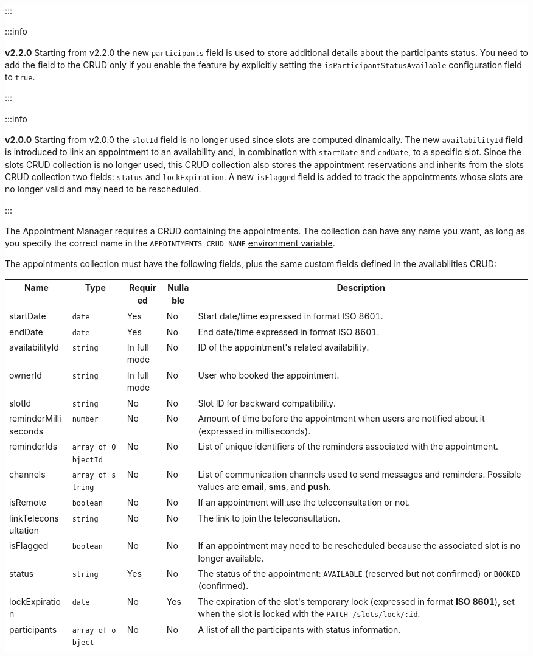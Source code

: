 :::

:::info

**v2.2.0**
Starting from v2.2.0 the new `participants` field is used to store additional details about the participants status.
You need to add the field to the CRUD only if you enable the feature by explicitly setting the [`isParticipantStatusAvailable` configuration field][is-participant-status-available] to `true`.

:::

:::info

**v2.0.0**
Starting from v2.0.0 the `slotId` field is no longer used since slots are computed dinamically. The new `availabilityId` field is introduced to link an appointment to an availability and, in combination with `startDate` and `endDate`, to a specific slot.
Since the slots CRUD collection is no longer used, this CRUD collection also stores the appointment reservations and inherits from the slots CRUD collection two fields: `status` and `lockExpiration`.
A new `isFlagged` field is added to track the appointments whose slots are no longer valid and may need to be rescheduled.

:::

The Appointment Manager requires a CRUD containing the appointments. The collection can have any name you want, as long as you specify the correct name in the `APPOINTMENTS_CRUD_NAME` [environment variable][environment-variables].

The appointments collection must have the following fields, plus the same custom fields defined in the [availabilities CRUD][crud-availabilities]:

| Name                 | Type | Required | Nullable | Description |
|----------------------|------|----------|----------|-------------|
| startDate            | `date` | Yes | No | Start date/time expressed in format ISO 8601. |
| endDate              | `date` | Yes | No | End date/time expressed in format ISO 8601. |
| availabilityId       | `string` | In full mode | No | ID of the appointment's related availability. |
| ownerId              | `string` | In full mode | No | User who booked the appointment. |
| slotId               | `string` | No | No | Slot ID for backward compatibility. |
| reminderMilliseconds | `number` | No | No | Amount of time before the appointment when users are notified about it (expressed in milliseconds). |
| reminderIds          | `array of ObjectId` | No | No | List of unique identifiers of the reminders associated with the appointment. |
| channels             | `array of string` | No | No | List of communication channels used to send messages and reminders. Possible values are **email**, **sms**, and **push**. |
| isRemote             | `boolean` | No | No | If an appointment will use the teleconsultation or not. |
| linkTeleconsultation | `string` | No | No | The link to join the teleconsultation. |
| isFlagged            | `boolean` | No | No | If an appointment may need to be rescheduled because the associated slot is no longer available. |
| status               | `string` | Yes | No | The status of the appointment: `AVAILABLE` (reserved but not confirmed) or `BOOKED` (confirmed). |
| lockExpiration       | `date` | No | Yes | The expiration of the slot's temporary lock (expressed in format **ISO 8601**), set when the slot is locked with the `PATCH /slots/lock/:id`. |
| participants         | `array of object` | No | No | A list of all the participants with status information. |


[crud-service-doc]: /runtime-components/plugins/crud-service/10_overview_and_usage.md "CRUD Service official documentation"
[messaging-service-doc]: /runtime-components/plugins/messaging-service/10_overview.md "Messaging Service official documentation"
[notification-manager-doc]: /runtime-components/plugins/messaging-service/10_overview.md "Notification Manager"
[timer-service-doc]: /runtime-components/plugins/timer-service/10_overview.md "Timer Service official documentation"
[teleconsultation-service-doc]: /runtime-components/plugins/teleconsultation-service-backend/10_overview.md "Teleconsultation Service official documentation"
[fhir-participation-status]: https://www.hl7.org/fhir/valueset-participationstatus.html
[overview]: /runtime-components/plugins/appointment-manager/10_overview.md "Overview page"
[flexible-slots]: /runtime-components/plugins/appointment-manager/10_overview.md#flexible-slots "Flexible slots | Availabilities and slots | Overview"
[participant-status]: /runtime-components/plugins/appointment-manager/10_overview.md#participant-status "Participant status | User participants | Appointments | Overview"
[service-configuration]: #service-configuration "Service configuration | Configuration"
[environment-variables]: #environment-variables "Environment variables | Configuration"
[crud-availabilities]: #availabilities-crud-collection "Availabilities CRUD collection | CRUD collections | Configuration"
[crud-exceptions]: #exceptions-crud-collection "Exceptions CRUD collection | CRUD collections | Configuration"
[crud-appointments]: #appointments-crud-collection "Appointments CRUD collection | CRUD collections | Configuration"
[crud-users]: #users-crud-collection
[appointments-mode]: #appointments-mode "Appointments mode | Configuration"
[full-mode]: #full-mode "Full mode | Configuration"
[users]: #users "Users | Service configuration | Configuration"
[is-participant-status-available]: #isparticipantstatusavailable "`isParticipantStatusAvailable` | Service configuration | Configuration"
[is-user-available]: #isuseravailable
[create-availability]: /runtime-components/plugins/appointment-manager/30_usage.md#post-availabilities "POST /availabilities/ | Availabilities | Usage"
[update-availability]: /runtime-components/plugins/appointment-manager/30_usage.md#patch-availabilitiesid "PATCH /availabilities/:id | Availabilities | Usage"
[fhir-participationstatus]: https://www.hl7.org/fhir/valueset-participationstatus.html "Valueset-participationstatus - FHIR v5.0.0"